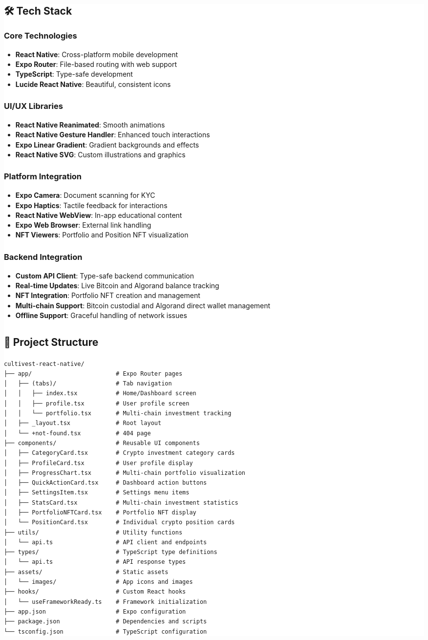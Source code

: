 ## 🛠 Tech Stack

### Core Technologies
- **React Native**: Cross-platform mobile development
- **Expo Router**: File-based routing with web support
- **TypeScript**: Type-safe development
- **Lucide React Native**: Beautiful, consistent icons

### UI/UX Libraries
- **React Native Reanimated**: Smooth animations
- **React Native Gesture Handler**: Enhanced touch interactions
- **Expo Linear Gradient**: Gradient backgrounds and effects
- **React Native SVG**: Custom illustrations and graphics

### Platform Integration
- **Expo Camera**: Document scanning for KYC
- **Expo Haptics**: Tactile feedback for interactions
- **React Native WebView**: In-app educational content
- **Expo Web Browser**: External link handling
- **NFT Viewers**: Portfolio and Position NFT visualization

### Backend Integration
- **Custom API Client**: Type-safe backend communication
- **Real-time Updates**: Live Bitcoin and Algorand balance tracking
- **NFT Integration**: Portfolio NFT creation and management
- **Multi-chain Support**: Bitcoin custodial and Algorand direct wallet management
- **Offline Support**: Graceful handling of network issues

## 📁 Project Structure

```
cultivest-react-native/
├── app/                        # Expo Router pages
│   ├── (tabs)/                 # Tab navigation
│   │   ├── index.tsx           # Home/Dashboard screen
│   │   ├── profile.tsx         # User profile screen
│   │   └── portfolio.tsx       # Multi-chain investment tracking
│   ├── _layout.tsx             # Root layout
│   └── +not-found.tsx          # 404 page
├── components/                 # Reusable UI components
│   ├── CategoryCard.tsx        # Crypto investment category cards
│   ├── ProfileCard.tsx         # User profile display
│   ├── ProgressChart.tsx       # Multi-chain portfolio visualization
│   ├── QuickActionCard.tsx     # Dashboard action buttons
│   ├── SettingsItem.tsx        # Settings menu items
│   ├── StatsCard.tsx           # Multi-chain investment statistics
│   ├── PortfolioNFTCard.tsx    # Portfolio NFT display
│   └── PositionCard.tsx        # Individual crypto position cards
├── utils/                      # Utility functions
│   └── api.ts                  # API client and endpoints
├── types/                      # TypeScript type definitions
│   └── api.ts                  # API response types
├── assets/                     # Static assets
│   └── images/                 # App icons and images
├── hooks/                      # Custom React hooks
│   └── useFrameworkReady.ts    # Framework initialization
├── app.json                    # Expo configuration
├── package.json                # Dependencies and scripts
└── tsconfig.json               # TypeScript configuration
```
